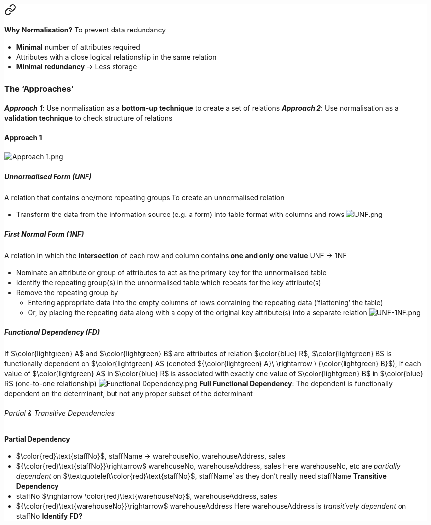 
</div></div>


<div class="transclusion internal-embed is-loaded"><a class="markdown-embed-link" href="/leeds-university/computer-science/compulsory-modules/databases/7-normalisation/7-normalisation/" aria-label="Open link"><svg xmlns="http://www.w3.org/2000/svg" width="24" height="24" viewBox="0 0 24 24" fill="none" stroke="currentColor" stroke-width="2" stroke-linecap="round" stroke-linejoin="round" class="svg-icon lucide-link"><path d="M10 13a5 5 0 0 0 7.54.54l3-3a5 5 0 0 0-7.07-7.07l-1.72 1.71"></path><path d="M14 11a5 5 0 0 0-7.54-.54l-3 3a5 5 0 0 0 7.07 7.07l1.71-1.71"></path></svg></a><div class="markdown-embed">




**Why Normalisation?**
To prevent data redundancy
- **Minimal** number of attributes required
- Attributes with a close logical relationship in the same relation
- **Minimal redundancy** $\rightarrow$ Less storage

### The ‘Approaches’
***Approach 1***: Use normalisation as a **bottom-up technique** to create a set of relations
***Approach 2***: Use normalisation as a **validation technique** to check structure of relations
#### Approach 1
![Approach 1.png](/img/user/Leeds%20University/Computer%20Science/Compulsory%20Modules/Databases/7.%20Normalisation/images/Approach%201.png)
##### Unnormalised Form (UNF)
A relation that contains one/more repeating groups
To create an unnormalised relation
- Transform the data from the information source (e.g. a form) into table format with columns and rows
![UNF.png](/img/user/Leeds%20University/Computer%20Science/Compulsory%20Modules/Databases/7.%20Normalisation/images/UNF.png)
##### First Normal Form (1NF)
A relation in which the **intersection** of each row and column contains **one and only one value**
UNF $\rightarrow$ 1NF
- Nominate an attribute or group of attributes to act as the primary key for the unnormalised table
- Identify the repeating group(s) in the unnormalised table which repeats for the key attribute(s)
- Remove the repeating group by
	- Entering appropriate data into the empty columns of rows containing the repeating data (‘flattening’ the table)
	- Or, by placing the repeating data along with a copy of the original key attribute(s) into a separate relation
![UNF-1NF.png](/img/user/Leeds%20University/Computer%20Science/Compulsory%20Modules/Databases/7.%20Normalisation/images/UNF-1NF.png)
##### Functional Dependency (FD)
If $\color{lightgreen} A$ and $\color{lightgreen} B$ are attributes of relation $\color{blue} R$, $\color{lightgreen} B$ is functionally dependent on $\color{lightgreen} A$ (denoted ${\color{lightgreen} A}\ \rightarrow \ {\color{lightgreen} B}$), if each value of $\color{lightgreen} A$ in $\color{blue} R$ is associated with exactly one value of $\color{lightgreen} B$ in $\color{blue} R$ (one-to-one relationship)
![Functional Dependency.png](/img/user/Leeds%20University/Computer%20Science/Compulsory%20Modules/Databases/7.%20Normalisation/images/Functional%20Dependency.png)
**Full Functional Dependency**: The dependent is functionally dependent on the determinant, but not any proper subset of the determinant
###### Partial & Transitive Dependencies
**Partial Dependency**
- $\color{red}\text{staffNo}$, staffName $\rightarrow$ warehouseNo, warehouseAddress, sales
-  ${\color{red}\text{staffNo}}\rightarrow$ warehouseNo, warehouseAddress, sales
Here warehouseNo, etc are *partially dependent* on $\textquoteleft\color{red}\text{staffNo}$, staffName’ as they don’t really need staffName
**Transitive Dependency**
- staffNo $\rightarrow \color{red}\text{warehouseNo}$, warehouseAddress, sales
- ${\color{red}\text{warehouseNo}}\rightarrow$ warehouseAddress
Here warehouseAddress is *transitively dependent* on staffNo
**Identify FD?**